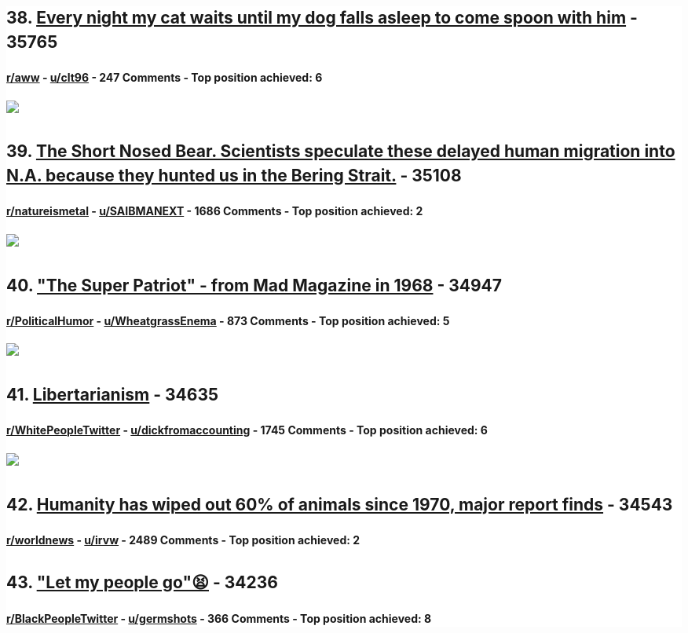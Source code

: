 ## 38. [Every night my cat waits until my dog falls asleep to come spoon with him](http://reddit.com/r/aww/comments/9s9d65/every_night_my_cat_waits_until_my_dog_falls/) - 35765
#### [r/aww](http://reddit.com/r/aww) - [u/clt96](http://reddit.com/u/clt96) - 247 Comments - Top position achieved: 6

<a href="https://v.redd.it/wzlctgfeg1v11"><img src="https://b.thumbs.redditmedia.com/uPNTab3Gkyglmv83TgjvrwYQCP-DfXH3rlJye_1XSXE.jpg"></img></a>

## 39. [The Short Nosed Bear. Scientists speculate these delayed human migration into N.A. because they hunted us in the Bering Strait.](http://reddit.com/r/natureismetal/comments/9scwc9/the_short_nosed_bear_scientists_speculate_these/) - 35108
#### [r/natureismetal](http://reddit.com/r/natureismetal) - [u/SAIBMANEXT](http://reddit.com/u/SAIBMANEXT) - 1686 Comments - Top position achieved: 2

<a href="https://i.redd.it/0bfaoe9l06kz.jpg"><img src="https://a.thumbs.redditmedia.com/5SoHXneCJHb-DfEIj4jzAI53BePz-CKXEscNQqeluW8.jpg"></img></a>

## 40. ["The Super Patriot" - from Mad Magazine in 1968](http://reddit.com/r/PoliticalHumor/comments/9sf2nr/the_super_patriot_from_mad_magazine_in_1968/) - 34947
#### [r/PoliticalHumor](http://reddit.com/r/PoliticalHumor) - [u/WheatgrassEnema](http://reddit.com/u/WheatgrassEnema) - 873 Comments - Top position achieved: 5

<a href="https://i.imgur.com/PgIdDWs.jpg"><img src="https://b.thumbs.redditmedia.com/zd1SGAQ-W-hiUAeOHYyWFl9ql5CNS8hYQQhmS01XGWQ.jpg"></img></a>

## 41. [Libertarianism](http://reddit.com/r/WhitePeopleTwitter/comments/9scaj1/libertarianism/) - 34635
#### [r/WhitePeopleTwitter](http://reddit.com/r/WhitePeopleTwitter) - [u/dickfromaccounting](http://reddit.com/u/dickfromaccounting) - 1745 Comments - Top position achieved: 6

<a href="https://i.imgur.com/hluXRy4.jpg"><img src="https://b.thumbs.redditmedia.com/p64I4S4FaqMvTATM8cVfnTWppM04cLjzGRqHl0Z4fPA.jpg"></img></a>

## 42. [Humanity has wiped out 60% of animals since 1970, major report finds](http://reddit.com/r/worldnews/comments/9sisub/humanity_has_wiped_out_60_of_animals_since_1970/) - 34543
#### [r/worldnews](http://reddit.com/r/worldnews) - [u/irvw](http://reddit.com/u/irvw) - 2489 Comments - Top position achieved: 2

## 43. ["Let my people go"😫](http://reddit.com/r/BlackPeopleTwitter/comments/9sgff2/let_my_people_go/) - 34236
#### [r/BlackPeopleTwitter](http://reddit.com/r/BlackPeopleTwitter) - [u/germshots](http://reddit.com/u/germshots) - 366 Comments - Top position achieved: 8
